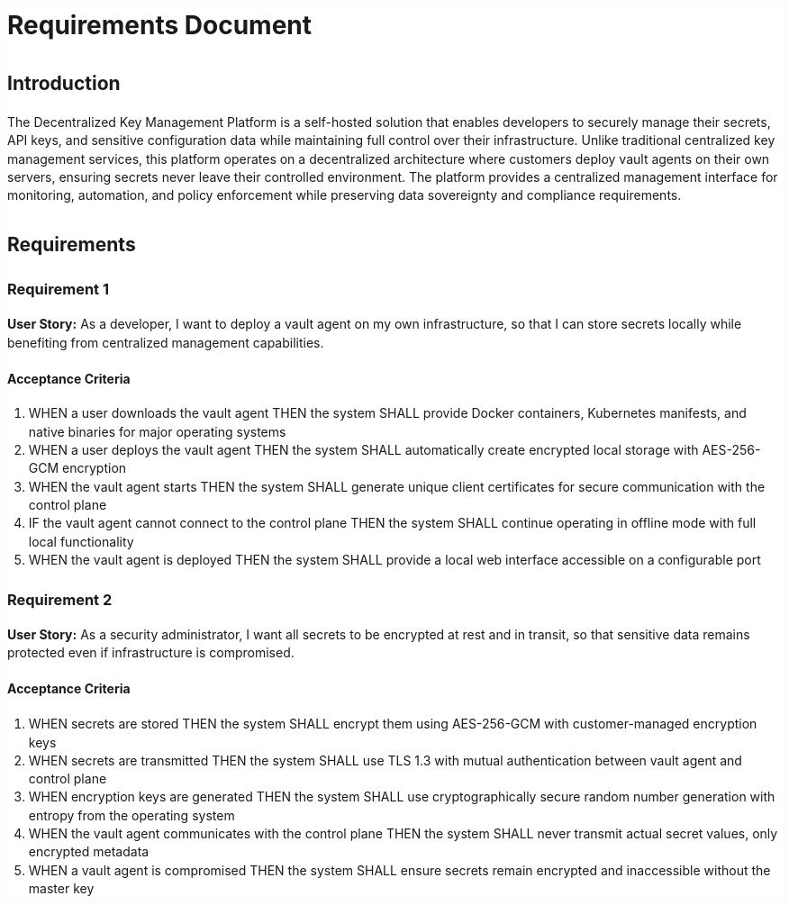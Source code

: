 # Requirements Document

## Introduction

The Decentralized Key Management Platform is a self-hosted solution that enables developers to securely manage their secrets, API keys, and sensitive configuration data while maintaining full control over their infrastructure. Unlike traditional centralized key management services, this platform operates on a decentralized architecture where customers deploy vault agents on their own servers, ensuring secrets never leave their controlled environment. The platform provides a centralized management interface for monitoring, automation, and policy enforcement while preserving data sovereignty and compliance requirements.

## Requirements

### Requirement 1

**User Story:** As a developer, I want to deploy a vault agent on my own infrastructure, so that I can store secrets locally while benefiting from centralized management capabilities.

#### Acceptance Criteria

1. WHEN a user downloads the vault agent THEN the system SHALL provide Docker containers, Kubernetes manifests, and native binaries for major operating systems
2. WHEN a user deploys the vault agent THEN the system SHALL automatically create encrypted local storage with AES-256-GCM encryption
3. WHEN the vault agent starts THEN the system SHALL generate unique client certificates for secure communication with the control plane
4. IF the vault agent cannot connect to the control plane THEN the system SHALL continue operating in offline mode with full local functionality
5. WHEN the vault agent is deployed THEN the system SHALL provide a local web interface accessible on a configurable port

### Requirement 2

**User Story:** As a security administrator, I want all secrets to be encrypted at rest and in transit, so that sensitive data remains protected even if infrastructure is compromised.

#### Acceptance Criteria

1. WHEN secrets are stored THEN the system SHALL encrypt them using AES-256-GCM with customer-managed encryption keys
2. WHEN secrets are transmitted THEN the system SHALL use TLS 1.3 with mutual authentication between vault agent and control plane
3. WHEN encryption keys are generated THEN the system SHALL use cryptographically secure random number generation with entropy from the operating system
4. WHEN the vault agent communicates with the control plane THEN the system SHALL never transmit actual secret values, only encrypted metadata
5. WHEN a vault agent is compromised THEN the system SHALL ensure secrets remain encrypted and inaccessible without the master key
